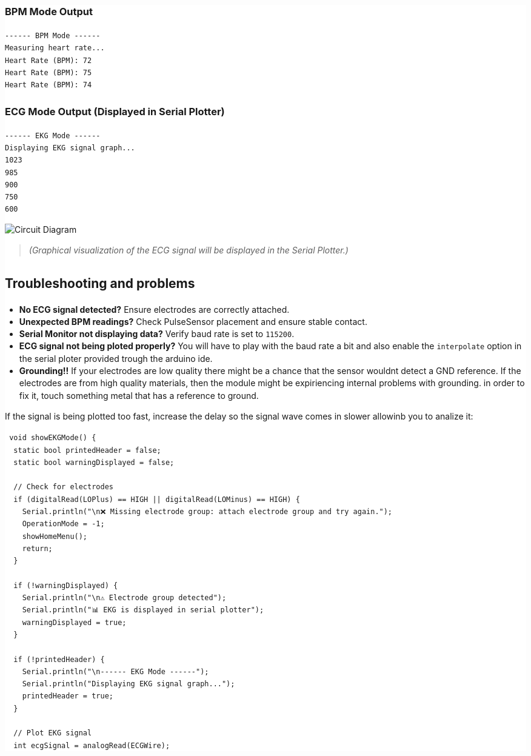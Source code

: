 ### BPM Mode Output
```
------ BPM Mode ------
Measuring heart rate...
Heart Rate (BPM): 72
Heart Rate (BPM): 75
Heart Rate (BPM): 74
```

### ECG Mode Output (Displayed in Serial Plotter)
```
------ EKG Mode ------
Displaying EKG signal graph...
1023
985
900
750
600
```
![Circuit Diagram](https://media.discordapp.net/attachments/966724073562468372/1361403807593922671/image.png?ex=680c7959&is=680b27d9&hm=33a05d80e1e838ce49e4a5567d6aa9c34b07b24782667b2859bb28b0899c4582&=&format=webp&quality=lossless&width=1730&height=723)
> *(Graphical visualization of the ECG signal will be displayed in the Serial Plotter.)*

## Troubleshooting and problems
- **No ECG signal detected?** Ensure electrodes are correctly attached.
- **Unexpected BPM readings?** Check PulseSensor placement and ensure stable contact.
- **Serial Monitor not displaying data?** Verify baud rate is set to `115200`.
- **ECG signal not being ploted properly?** You will have to play with the baud rate a bit and also enable the `interpolate` option in the serial ploter provided trough the arduino ide.
- **Grounding!!** If your electrodes are low quality there might be a chance that the sensor wouldnt detect a GND reference.
  If the electrodes are from high quality materials, then the module might be expiriencing internal problems with grounding.
  in order to fix it, touch something metal that has a reference to ground.

If the signal is being plotted too fast, increase the delay so the signal wave comes in slower allowinb you to analize it:
```
 void showEKGMode() {
  static bool printedHeader = false; 
  static bool warningDisplayed = false;

  // Check for electrodes
  if (digitalRead(LOPlus) == HIGH || digitalRead(LOMinus) == HIGH) {
    Serial.println("\n❌ Missing electrode group: attach electrode group and try again.");
    OperationMode = -1; 
    showHomeMenu();
    return;
  }

  if (!warningDisplayed) {
    Serial.println("\n⚠️ Electrode group detected");
    Serial.println("📊 EKG is displayed in serial plotter");
    warningDisplayed = true;
  }

  if (!printedHeader) {
    Serial.println("\n------ EKG Mode ------");
    Serial.println("Displaying EKG signal graph...");
    printedHeader = true;
  }

  // Plot EKG signal
  int ecgSignal = analogRead(ECGWire);
```